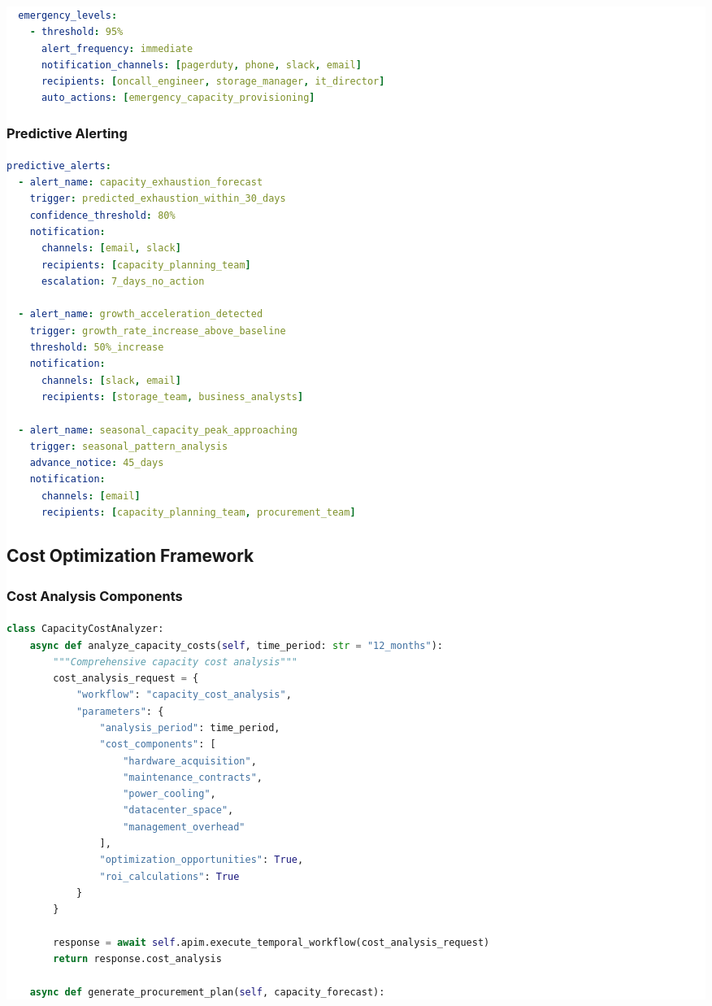 ```yaml
  emergency_levels:
    - threshold: 95%
      alert_frequency: immediate
      notification_channels: [pagerduty, phone, slack, email]
      recipients: [oncall_engineer, storage_manager, it_director]
      auto_actions: [emergency_capacity_provisioning]
```

### Predictive Alerting

```yaml
predictive_alerts:
  - alert_name: capacity_exhaustion_forecast
    trigger: predicted_exhaustion_within_30_days
    confidence_threshold: 80%
    notification:
      channels: [email, slack]
      recipients: [capacity_planning_team]
      escalation: 7_days_no_action

  - alert_name: growth_acceleration_detected
    trigger: growth_rate_increase_above_baseline
    threshold: 50%_increase
    notification:
      channels: [slack, email]
      recipients: [storage_team, business_analysts]

  - alert_name: seasonal_capacity_peak_approaching
    trigger: seasonal_pattern_analysis
    advance_notice: 45_days
    notification:
      channels: [email]
      recipients: [capacity_planning_team, procurement_team]
```

## Cost Optimization Framework

### Cost Analysis Components

```python
class CapacityCostAnalyzer:
    async def analyze_capacity_costs(self, time_period: str = "12_months"):
        """Comprehensive capacity cost analysis"""
        cost_analysis_request = {
            "workflow": "capacity_cost_analysis",
            "parameters": {
                "analysis_period": time_period,
                "cost_components": [
                    "hardware_acquisition",
                    "maintenance_contracts",
                    "power_cooling",
                    "datacenter_space",
                    "management_overhead"
                ],
                "optimization_opportunities": True,
                "roi_calculations": True
            }
        }

        response = await self.apim.execute_temporal_workflow(cost_analysis_request)
        return response.cost_analysis

    async def generate_procurement_plan(self, capacity_forecast):
```